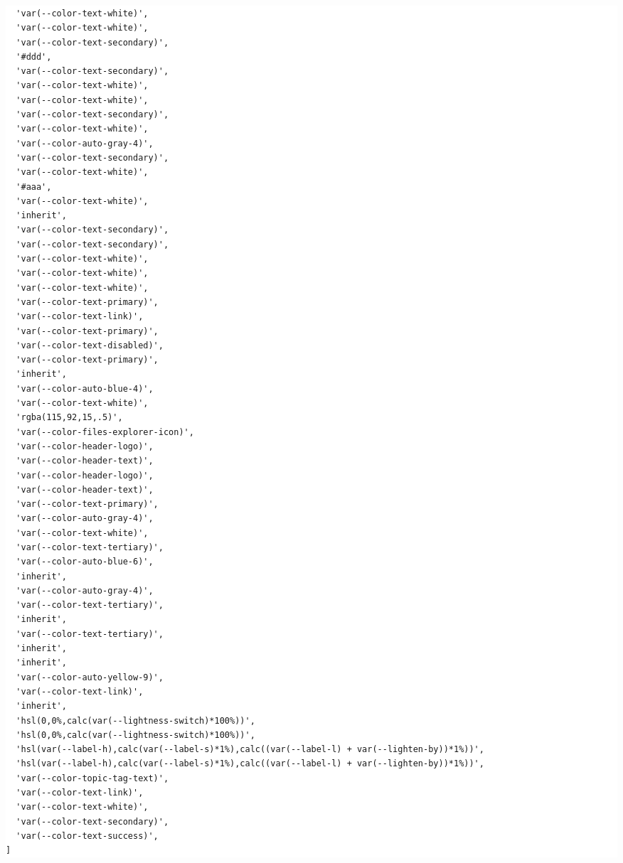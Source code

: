       'var(--color-text-white)',
      'var(--color-text-white)',
      'var(--color-text-secondary)',
      '#ddd',
      'var(--color-text-secondary)',
      'var(--color-text-white)',
      'var(--color-text-white)',
      'var(--color-text-secondary)',
      'var(--color-text-white)',
      'var(--color-auto-gray-4)',
      'var(--color-text-secondary)',
      'var(--color-text-white)',
      '#aaa',
      'var(--color-text-white)',
      'inherit',
      'var(--color-text-secondary)',
      'var(--color-text-secondary)',
      'var(--color-text-white)',
      'var(--color-text-white)',
      'var(--color-text-white)',
      'var(--color-text-primary)',
      'var(--color-text-link)',
      'var(--color-text-primary)',
      'var(--color-text-disabled)',
      'var(--color-text-primary)',
      'inherit',
      'var(--color-auto-blue-4)',
      'var(--color-text-white)',
      'rgba(115,92,15,.5)',
      'var(--color-files-explorer-icon)',
      'var(--color-header-logo)',
      'var(--color-header-text)',
      'var(--color-header-logo)',
      'var(--color-header-text)',
      'var(--color-text-primary)',
      'var(--color-auto-gray-4)',
      'var(--color-text-white)',
      'var(--color-text-tertiary)',
      'var(--color-auto-blue-6)',
      'inherit',
      'var(--color-auto-gray-4)',
      'var(--color-text-tertiary)',
      'inherit',
      'var(--color-text-tertiary)',
      'inherit',
      'inherit',
      'var(--color-auto-yellow-9)',
      'var(--color-text-link)',
      'inherit',
      'hsl(0,0%,calc(var(--lightness-switch)*100%))',
      'hsl(0,0%,calc(var(--lightness-switch)*100%))',
      'hsl(var(--label-h),calc(var(--label-s)*1%),calc((var(--label-l) + var(--lighten-by))*1%))',
      'hsl(var(--label-h),calc(var(--label-s)*1%),calc((var(--label-l) + var(--lighten-by))*1%))',
      'var(--color-topic-tag-text)',
      'var(--color-text-link)',
      'var(--color-text-white)',
      'var(--color-text-secondary)',
      'var(--color-text-success)',
    ]
